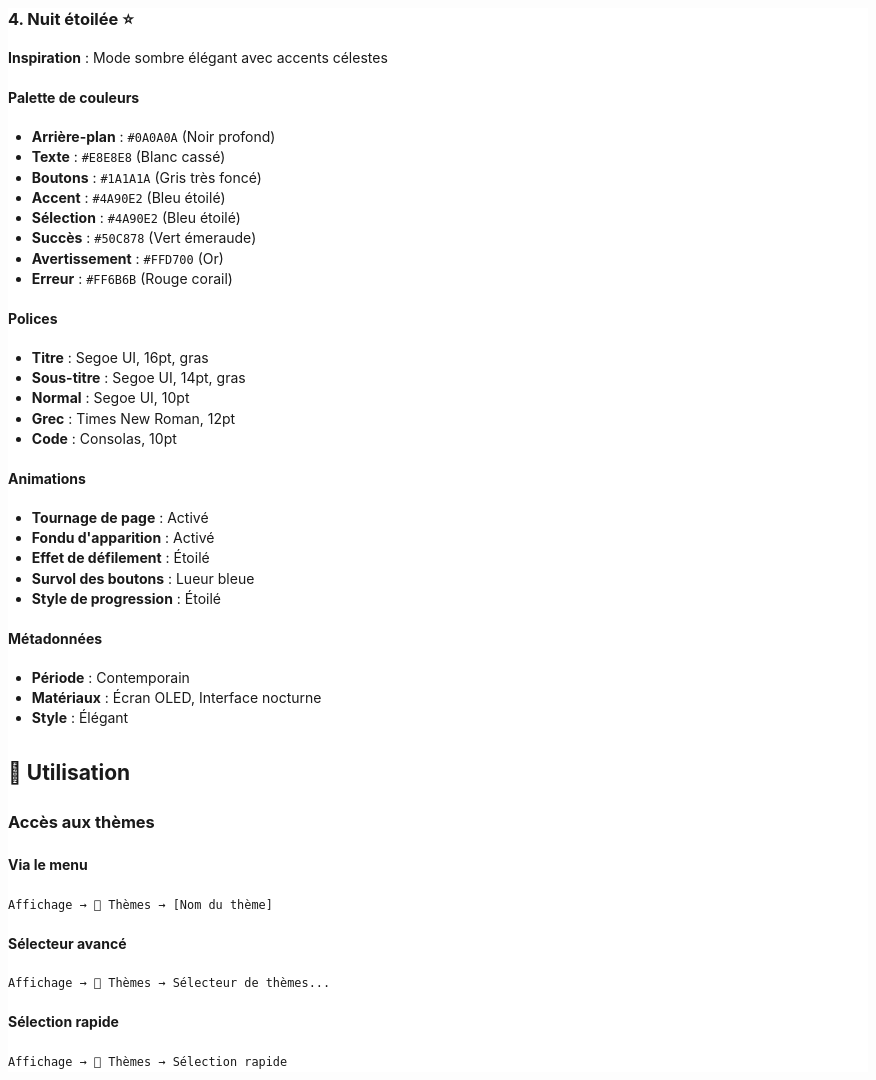 
### **4. Nuit étoilée** ⭐
**Inspiration** : Mode sombre élégant avec accents célestes

#### **Palette de couleurs**
- **Arrière-plan** : `#0A0A0A` (Noir profond)
- **Texte** : `#E8E8E8` (Blanc cassé)
- **Boutons** : `#1A1A1A` (Gris très foncé)
- **Accent** : `#4A90E2` (Bleu étoilé)
- **Sélection** : `#4A90E2` (Bleu étoilé)
- **Succès** : `#50C878` (Vert émeraude)
- **Avertissement** : `#FFD700` (Or)
- **Erreur** : `#FF6B6B` (Rouge corail)

#### **Polices**
- **Titre** : Segoe UI, 16pt, gras
- **Sous-titre** : Segoe UI, 14pt, gras
- **Normal** : Segoe UI, 10pt
- **Grec** : Times New Roman, 12pt
- **Code** : Consolas, 10pt

#### **Animations**
- **Tournage de page** : Activé
- **Fondu d'apparition** : Activé
- **Effet de défilement** : Étoilé
- **Survol des boutons** : Lueur bleue
- **Style de progression** : Étoilé

#### **Métadonnées**
- **Période** : Contemporain
- **Matériaux** : Écran OLED, Interface nocturne
- **Style** : Élégant

## 🎯 Utilisation

### **Accès aux thèmes**

#### **Via le menu**
```
Affichage → 🎨 Thèmes → [Nom du thème]
```

#### **Sélecteur avancé**
```
Affichage → 🎨 Thèmes → Sélecteur de thèmes...
```

#### **Sélection rapide**
```
Affichage → 🎨 Thèmes → Sélection rapide
```
